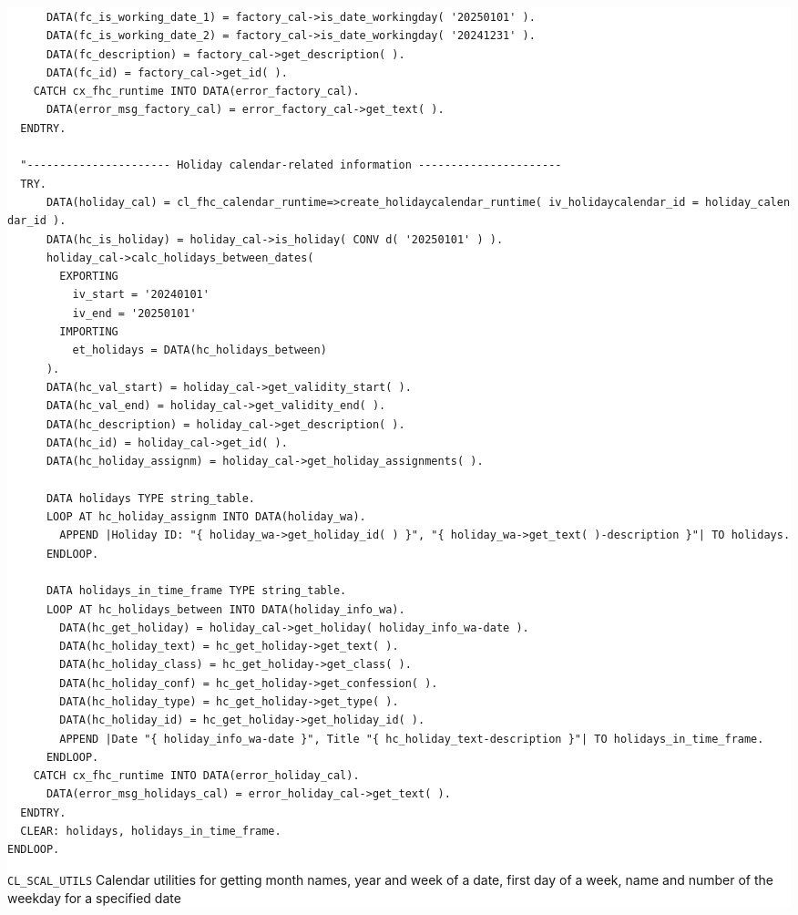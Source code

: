 ``` abap
      DATA(fc_is_working_date_1) = factory_cal->is_date_workingday( '20250101' ).
      DATA(fc_is_working_date_2) = factory_cal->is_date_workingday( '20241231' ).
      DATA(fc_description) = factory_cal->get_description( ).
      DATA(fc_id) = factory_cal->get_id( ).
    CATCH cx_fhc_runtime INTO DATA(error_factory_cal).
      DATA(error_msg_factory_cal) = error_factory_cal->get_text( ).
  ENDTRY.

  "---------------------- Holiday calendar-related information ----------------------
  TRY.
      DATA(holiday_cal) = cl_fhc_calendar_runtime=>create_holidaycalendar_runtime( iv_holidaycalendar_id = holiday_calendar_id ).
      DATA(hc_is_holiday) = holiday_cal->is_holiday( CONV d( '20250101' ) ).
      holiday_cal->calc_holidays_between_dates(
        EXPORTING
          iv_start = '20240101'
          iv_end = '20250101'
        IMPORTING
          et_holidays = DATA(hc_holidays_between)
      ).
      DATA(hc_val_start) = holiday_cal->get_validity_start( ).
      DATA(hc_val_end) = holiday_cal->get_validity_end( ).
      DATA(hc_description) = holiday_cal->get_description( ).
      DATA(hc_id) = holiday_cal->get_id( ).
      DATA(hc_holiday_assignm) = holiday_cal->get_holiday_assignments( ).

      DATA holidays TYPE string_table.
      LOOP AT hc_holiday_assignm INTO DATA(holiday_wa).
        APPEND |Holiday ID: "{ holiday_wa->get_holiday_id( ) }", "{ holiday_wa->get_text( )-description }"| TO holidays.
      ENDLOOP.

      DATA holidays_in_time_frame TYPE string_table.
      LOOP AT hc_holidays_between INTO DATA(holiday_info_wa).
        DATA(hc_get_holiday) = holiday_cal->get_holiday( holiday_info_wa-date ).
        DATA(hc_holiday_text) = hc_get_holiday->get_text( ).
        DATA(hc_holiday_class) = hc_get_holiday->get_class( ).
        DATA(hc_holiday_conf) = hc_get_holiday->get_confession( ).
        DATA(hc_holiday_type) = hc_get_holiday->get_type( ).
        DATA(hc_holiday_id) = hc_get_holiday->get_holiday_id( ).
        APPEND |Date "{ holiday_info_wa-date }", Title "{ hc_holiday_text-description }"| TO holidays_in_time_frame.
      ENDLOOP.
    CATCH cx_fhc_runtime INTO DATA(error_holiday_cal).
      DATA(error_msg_holidays_cal) = error_holiday_cal->get_text( ).
  ENDTRY.
  CLEAR: holidays, holidays_in_time_frame.
ENDLOOP.
``` 

</td>
</tr>
<tr>
<td> <code>CL_SCAL_UTILS</code> </td>
<td>
Calendar utilities for getting month names, year and week of a date, first day of a week, name and number of the weekday for a specified date
